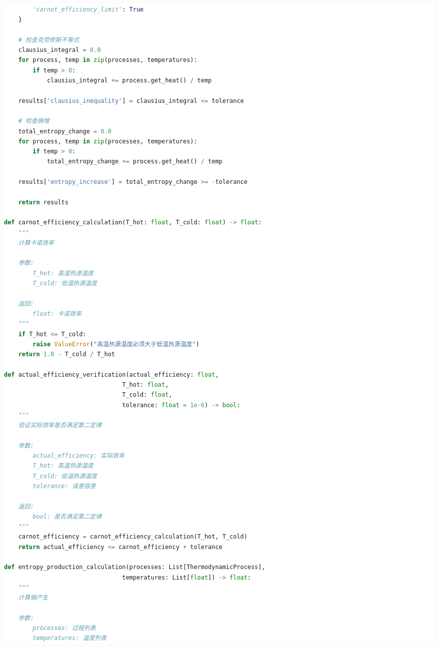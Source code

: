 ```python
        'carnot_efficiency_limit': True
    }
    
    # 检查克劳修斯不等式
    clausius_integral = 0.0
    for process, temp in zip(processes, temperatures):
        if temp > 0:
            clausius_integral += process.get_heat() / temp
    
    results['clausius_inequality'] = clausius_integral <= tolerance
    
    # 检查熵增
    total_entropy_change = 0.0
    for process, temp in zip(processes, temperatures):
        if temp > 0:
            total_entropy_change += process.get_heat() / temp
    
    results['entropy_increase'] = total_entropy_change >= -tolerance
    
    return results

def carnot_efficiency_calculation(T_hot: float, T_cold: float) -> float:
    """
    计算卡诺效率
    
    参数:
        T_hot: 高温热源温度
        T_cold: 低温热源温度
    
    返回:
        float: 卡诺效率
    """
    if T_hot <= T_cold:
        raise ValueError("高温热源温度必须大于低温热源温度")
    return 1.0 - T_cold / T_hot

def actual_efficiency_verification(actual_efficiency: float, 
                                 T_hot: float, 
                                 T_cold: float,
                                 tolerance: float = 1e-6) -> bool:
    """
    验证实际效率是否满足第二定律
    
    参数:
        actual_efficiency: 实际效率
        T_hot: 高温热源温度
        T_cold: 低温热源温度
        tolerance: 误差容差
    
    返回:
        bool: 是否满足第二定律
    """
    carnot_efficiency = carnot_efficiency_calculation(T_hot, T_cold)
    return actual_efficiency <= carnot_efficiency + tolerance

def entropy_production_calculation(processes: List[ThermodynamicProcess],
                                 temperatures: List[float]) -> float:
    """
    计算熵产生
    
    参数:
        processes: 过程列表
        temperatures: 温度列表
```